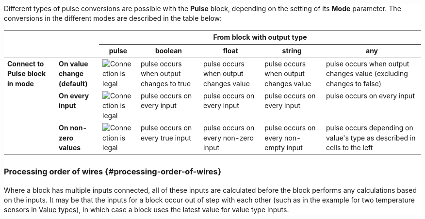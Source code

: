 Different types of pulse conversions are possible with the **Pulse** block, depending on the setting of its **Mode** parameter. The conversions in the different modes are described in the table below:

<table>
<thead>
  <tr>
    <th colspan="2" rowspan="2"></th>
    <th colspan="5">From block with output type</th>
  </tr>
  <tr>
    <th>pulse</th>
    <th>boolean</th>
    <th>float</th>
    <th>string</th>
    <th>any</th>
  </tr>
</thead>
<tbody>
  <tr>
    <td rowspan="3"><b>Connect to Pulse block in mode</b></td>
    <td><b>On value change (default)</b></td>
    <td><img src="/images/streaming-analytics/analytics-builder/type-conversion-legal.png" alt="Connection is legal"></td>
    <td>pulse occurs when output changes to true</td>
    <td>pulse occurs when output changes value</td>
    <td>pulse occurs when output changes value</td>
    <td>pulse occurs when output changes value (excluding changes to false)</td>
  </tr>
  <tr>
    <td><b>On every input</b></td>
    <td><img src="/images/streaming-analytics/analytics-builder/type-conversion-legal.png" alt="Connection is legal"></td>
    <td>pulse occurs on every input</td>
    <td>pulse occurs on every input</td>
    <td>pulse occurs on every input</td>
    <td>pulse occurs on every input</td>
  </tr>
  <tr>
    <td><b>On non-zero values</b></td>
    <td><img src="/images/streaming-analytics/analytics-builder/type-conversion-legal.png" alt="Connection is legal"></td>
    <td>pulse occurs on every true input</td>
    <td>pulse occurs on every non-zero input</td>
    <td>pulse occurs on every non-empty input</td>
    <td>pulse occurs depending on value's type as described in cells to the left</td>
  </tr>
</tbody>
</table>

### Processing order of wires {#processing-order-of-wires}

Where a block has multiple inputs connected, all of these inputs are calculated before the block performs any calculations based on the inputs. It may be that the inputs for a block occur out of step with each other \(such as in the example for two temperature sensors in [Value types](/streaming-analytics/analytics-builder/#value-types)\), in which case a block uses the latest value for value type inputs.
